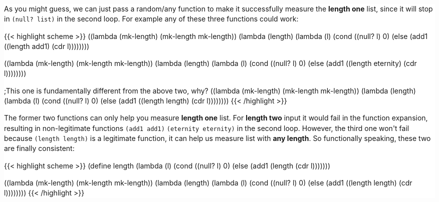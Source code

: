 As you might guess, we can just pass a random/any function to make it
successfully measure the **length one** list, since it will stop in `(null? list)` in the second
loop. For example any of these three functions could work:

{{< highlight scheme >}}
((lambda (mk-length)
   (mk-length mk-length))
 (lambda (length)
   (lambda (l)
     (cond
       ((null? l) 0)
       (else
         (add1 ((length add1) (cdr l))))))))

((lambda (mk-length)
   (mk-length mk-length))
 (lambda (length)
   (lambda (l)
     (cond
       ((null? l) 0)
       (else
         (add1 ((length eternity) (cdr l))))))))

;This one is fundamentally different from the above two, why?
((lambda (mk-length)
   (mk-length mk-length))
 (lambda (length)
   (lambda (l)
     (cond
       ((null? l) 0)
       (else
         (add1 ((length length) (cdr l))))))))
{{< /highlight >}}

The former two functions can only help you measure **length one** list. For
**length two** input it would fail in the function expansion, resulting in non-legitimate functions `(add1 add1)`
`(eternity eternity)` in the second loop. However, the third one won't fail
because `(length length)` is a legitimate function, it can help us measure list
with **any length**. So functionally speaking, these two are finally consistent:

{{< highlight scheme >}}
(define length
 (lambda (l)
  (cond
    ((null? l) 0)
    (else
      (add1 (length (cdr l)))))))

((lambda (mk-length)
   (mk-length mk-length))
 (lambda (length)
   (lambda (l)
     (cond
       ((null? l) 0)
       (else
         (add1 ((length length) (cdr l))))))))
{{< /highlight >}}
